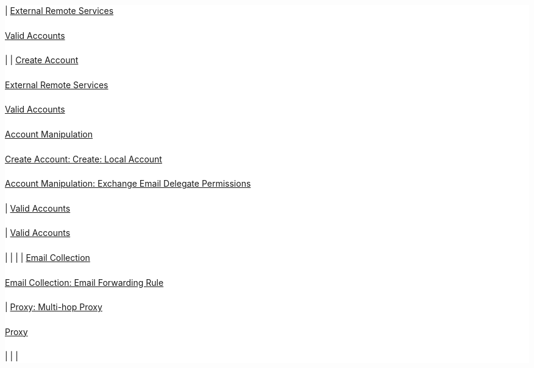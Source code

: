 | [External Remote Services](https://attack.mitre.org/techniques/T1133)<br><br>[Valid Accounts](https://attack.mitre.org/techniques/T1078)<br><br> |           | [Create Account](https://attack.mitre.org/techniques/T1136)<br><br>[External Remote Services](https://attack.mitre.org/techniques/T1133)<br><br>[Valid Accounts](https://attack.mitre.org/techniques/T1078)<br><br>[Account Manipulation](https://attack.mitre.org/techniques/T1098)<br><br>[Create Account: Create: Local Account](https://attack.mitre.org/techniques/T1136/001)<br><br>[Account Manipulation: Exchange Email Delegate Permissions](https://attack.mitre.org/techniques/T1098/002)<br><br> | [Valid Accounts](https://attack.mitre.org/techniques/T1078)<br><br> | [Valid Accounts](https://attack.mitre.org/techniques/T1078)<br><br> |                   |           |                  | [Email Collection](https://attack.mitre.org/techniques/T1114)<br><br>[Email Collection: Email Forwarding Rule](https://attack.mitre.org/techniques/T1114/003)<br><br> | [Proxy: Multi-hop Proxy](https://attack.mitre.org/techniques/T1090/003)<br><br>[Proxy](https://attack.mitre.org/techniques/T1090)<br><br> |              |        |
